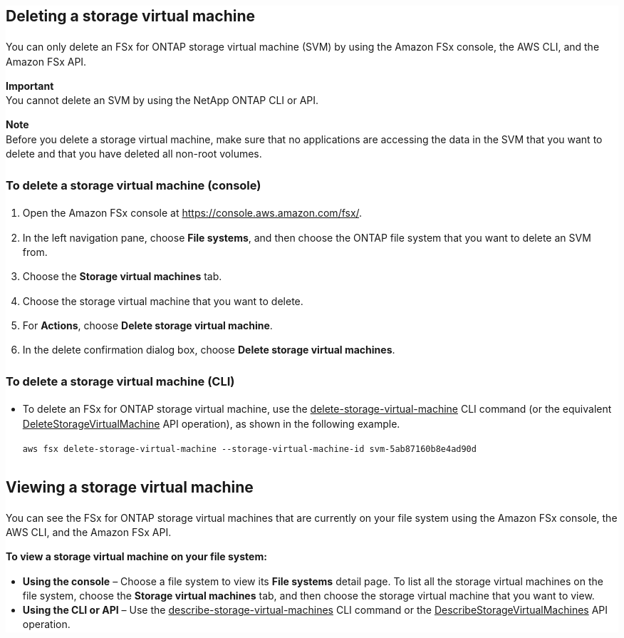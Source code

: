 ## Deleting a storage virtual machine<a name="deleting-svms"></a>

You can only delete an FSx for ONTAP storage virtual machine \(SVM\) by using the Amazon FSx console, the AWS CLI, and the Amazon FSx API\.

**Important**  
You cannot delete an SVM by using the NetApp ONTAP CLI or API\.

**Note**  
Before you delete a storage virtual machine, make sure that no applications are accessing the data in the SVM that you want to delete and that you have deleted all non\-root volumes\.

### To delete a storage virtual machine \(console\)<a name="delete-svm-console"></a>

1. Open the Amazon FSx console at [https://console\.aws\.amazon\.com/fsx/](https://console.aws.amazon.com/fsx/)\.

1. In the left navigation pane, choose **File systems**, and then choose the ONTAP file system that you want to delete an SVM from\.

1. Choose the **Storage virtual machines** tab\.

1. Choose the storage virtual machine that you want to delete\.

1. For **Actions**, choose **Delete storage virtual machine**\.

1. In the delete confirmation dialog box, choose **Delete storage virtual machines**\.

### To delete a storage virtual machine \(CLI\)<a name="delete-svm-cli"></a>
+ To delete an FSx for ONTAP storage virtual machine, use the [delete\-storage\-virtual\-machine](https://docs.aws.amazon.com/cli/latest/reference/fsx/delete-storage-virtual-machine.html) CLI command \(or the equivalent [DeleteStorageVirtualMachine](https://docs.aws.amazon.com/fsx/latest/APIReference/API_DeleteStorageVirtualMachine.html) API operation\), as shown in the following example\.

  ```
  aws fsx delete-storage-virtual-machine --storage-virtual-machine-id svm-5ab87160b8e4ad90d
  ```

## Viewing a storage virtual machine<a name="viewing-svms"></a>

You can see the FSx for ONTAP storage virtual machines that are currently on your file system using the Amazon FSx console, the AWS CLI, and the Amazon FSx API\.

**To view a storage virtual machine on your file system:**
+ **Using the console** – Choose a file system to view its **File systems** detail page\. To list all the storage virtual machines on the file system, choose the **Storage virtual machines** tab, and then choose the storage virtual machine that you want to view\.
+ **Using the CLI or API** – Use the [describe\-storage\-virtual\-machines](https://docs.aws.amazon.com/cli/latest/reference/fsx/describe-storage-virtual-machines.html) CLI command or the [DescribeStorageVirtualMachines](https://docs.aws.amazon.com/fsx/latest/APIReference/API_DescribeStorageVirtualMachines.html) API operation\.